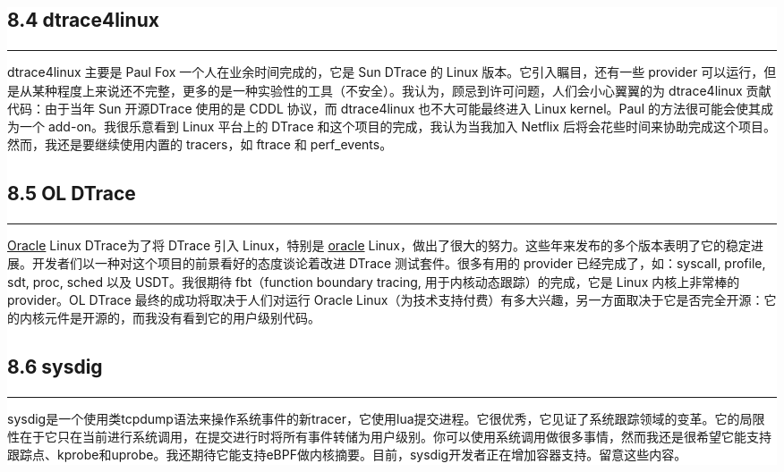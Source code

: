 ## 8.4 dtrace4linux

- - -

dtrace4linux 主要是 Paul Fox 一个人在业余时间完成的，它是 Sun DTrace 的 Linux 版本。它引入瞩目，还有一些 provider 可以运行，但是从某种程度上来说还不完整，更多的是一种实验性的工具（不安全）。我认为，顾忌到许可问题，人们会小心翼翼的为 dtrace4linux 贡献代码：由于当年 Sun 开源DTrace 使用的是 CDDL 协议，而 dtrace4linux 也不大可能最终进入 Linux kernel。Paul 的方法很可能会使其成为一个 add-on。我很乐意看到 Linux 平台上的 DTrace 和这个项目的完成，我认为当我加入 Netflix 后将会花些时间来协助完成这个项目。然而，我还是要继续使用内置的 tracers，如 ftrace 和 perf_events。

## 8.5 OL DTrace

- - -

[Oracle][102] Linux DTrace为了将 DTrace 引入 Linux，特别是 [oracle][102] Linux，做出了很大的努力。这些年来发布的多个版本表明了它的稳定进展。开发者们以一种对这个项目的前景看好的态度谈论着改进 DTrace 测试套件。很多有用的 provider 已经完成了，如：syscall, profile, sdt, proc, sched 以及 USDT。我很期待 fbt（function boundary tracing, 用于内核动态跟踪）的完成，它是 Linux 内核上非常棒的 provider。OL DTrace 最终的成功将取决于人们对运行 Oracle Linux（为技术支持付费）有多大兴趣，另一方面取决于它是否完全开源：它的内核元件是开源的，而我没有看到它的用户级别代码。

## 8.6 sysdig

- - -

sysdig是一个使用类tcpdump语法来操作系统事件的新tracer，它使用lua提交进程。它很优秀，它见证了系统跟踪领域的变革。它的局限性在于它只在当前进行系统调用，在提交进行时将所有事件转储为用户级别。你可以使用系统调用做很多事情，然而我还是很希望它能支持跟踪点、kprobe和uprobe。我还期待它能支持eBPF做内核摘要。目前，sysdig开发者正在增加容器支持。留意这些内容。

[0]: http://blog.csdn.net/gatieme/article/details/68948080
[1]: http://www.csdn.net/tag/linux
[2]: http://www.csdn.net/tag/kernel
[3]: http://www.csdn.net/tag/debug
[4]: http://www.csdn.net/tag/%e8%b0%83%e8%af%95
[5]: http://www.csdn.net/tag/gdb
[11]: #t0
[12]: #t1
[13]: #t2
[14]: #t3
[15]: #t4
[16]: #t5
[17]: #t6
[18]: #t7
[19]: #t8
[20]: #t9
[21]: #t10
[22]: #t11
[23]: #t12
[24]: #t13
[25]: #t14
[26]: #t15
[27]: #t16
[28]: #t17
[29]: #t18
[30]: #t19
[31]: #t20
[32]: #t21
[33]: #t22
[34]: #t23
[35]: #t24
[36]: http://blog.csdn.net/gatieme/article/details/68948080
[37]: https://github.com/gatieme/LDD-LinuxDeviceDrivers/tree/master/study/debug
[38]: http://creativecommons.org/licenses/by-nc-sa/4.0/
[39]: http://lib.csdn.net/base/linux
[40]: http://www.ibm.com/developerworks/cn/linux/l-kerns-usrs2/
[41]: http://www.tinylab.org/show-the-usage-of-procfs-sysfs-debugfs/
[42]: http://www.cnblogs.com/hoys/archive/2011/04/10/2011141.html
[43]: http://lib.csdn.net/base/datastructure
[44]: http://www.cnblogs.com/hoys/archive/2011/04/10/2011470.html
[45]: http://www.cnblogs.com/hoys/archive/2011/04/10/2011124.html
[46]: http://www.cnblogs.com/wwang/archive/2011/01/17/1937609.html
[47]: http://soft.chinabyte.com/os/110/12377610.shtml
[48]: http://blog.sina.com.cn/s/blog_40d2f1c80100p7u2.html
[49]: http://opensourceforu.com/2010/10/debugging-linux-kernel-with-debugfs/
[50]: http://lxr.free-electrons.com/source/drivers/base/power/wakeup.c
[51]: http://www.xuebuyuan.com/1023006.html
[52]: http://www.cnblogs.com/hoys/archive/2011/04/10/2011270.html
[53]: https://www.ibm.com/developerworks/cn/linux/l-cn-relay/
[54]: http://www.cnblogs.com/hoys/archive/2011/04/10/2011261.html
[55]: http://blog.chinaunix.net/uid-20543672-id-3235254.html
[56]: http://www.cnblogs.com/qq78292959/archive/2012/06/13/2547335.html
[57]: http://www.cppblog.com/csjiaxin/articles/136681.html
[58]: http://blog.chinaunix.net/uid-317451-id-92670.html
[59]: http://blog.csdn.net/a8039974/article/details/24052619
[60]: http://lib.csdn.net/base/c
[61]: http://www.cnblogs.com/veryStrong/p/6218383.html
[62]: http://blog.csdn.net/tonywgx/article/details/17504001
[63]: http://blog.csdn.net/itsenlin/article/details/43205983
[64]: http://blog.yufeng.info/archives/1012
[65]: https://www.ibm.com/developerworks/cn/linux/l-cn-ftrace/
[66]: http://blog.chinaunix.net/uid-20589411-id-3501525.html
[67]: https://www.ibm.com/developerworks/cn/linux/l-cn-ftrace1
[68]: http://blog.csdn.net/cybertan/article/details/8258394
[69]: http://blog.chinaunix.net/uid-24063584-id-2642103.html
[70]: http://blog.csdn.net/jscese/article/details/46415531
[71]: https://lwn.net/Articles/410200/
[72]: http://blog.itpub.net/15480802/viewspace-1162094/
[73]: http://blog.csdn.net/feixiaoxing/article/details/40351811
[74]: http://www.cnblogs.com/honpey/p/4575928.html
[75]: http://lib.csdn.net/base/operatingsystem
[76]: https://segmentfault.com/a/1190000000671438
[77]: https://www.ibm.com/developerworks/cn/linux/l-systemtap/
[78]: http://dtrace.org/blogs/brendan/2011/10/15/using-systemtap/
[79]: http://blog.csdn.net/zhangskd/article/details/25708441
[80]: http://www.cnblogs.com/hazir/p/systemtap_introduction.html
[81]: http://blog.csdn.net/kafeiflynn/article/details/6429976
[82]: http://blog.csdn.net/heli007/article/details/7187748
[83]: http://ddebs.ubuntu.com/pool/main/l/linux
[84]: https://www.ibm.com/developerworks/cn/linux/l-cn-systemtap3/
[85]: http://code.google.com/p/kgtp/wiki/HOWTOCN#/sys/kernel/debug/gtpframe
[86]: http://lib.csdn.net/base/softwaretest
[87]: http://lib.csdn.net/base/android
[88]: http://code.google.com/p/kgtp/wiki/HowToUseKGTPinAndroid
[89]: https://github.com/teawater/kgtp
[90]: http://blog.csdn.net/djinglan/article/details/15335653
[91]: http://blog.csdn.net/calmdownba/article/details/38659317
[92]: https://www.ibm.com/developerworks/cn/linux/l-cn-perf1/index.html
[93]: http://www.brendangregg.com/perf.html
[94]: https://github.com/brendangregg/perf-tools
[95]: http://blog.chinaunix.net/uid-10540984-id-3854969.html
[96]: http://blog.csdn.net/trochiluses/article/details/10261339
[97]: http://www.cnblogs.com/helloworldtoyou/p/5585152.html
[98]: http://www.open-open.com/lib/view/open1413946397247.html
[99]: http://blog.csdn.net/xsckernel/article/details/17794551
[100]: http://blog.csdn.net/ganggexiongqi/article/details/6664331
[101]: http://lib.csdn.net/base/embeddeddevelopment
[102]: http://lib.csdn.net/base/oracle
